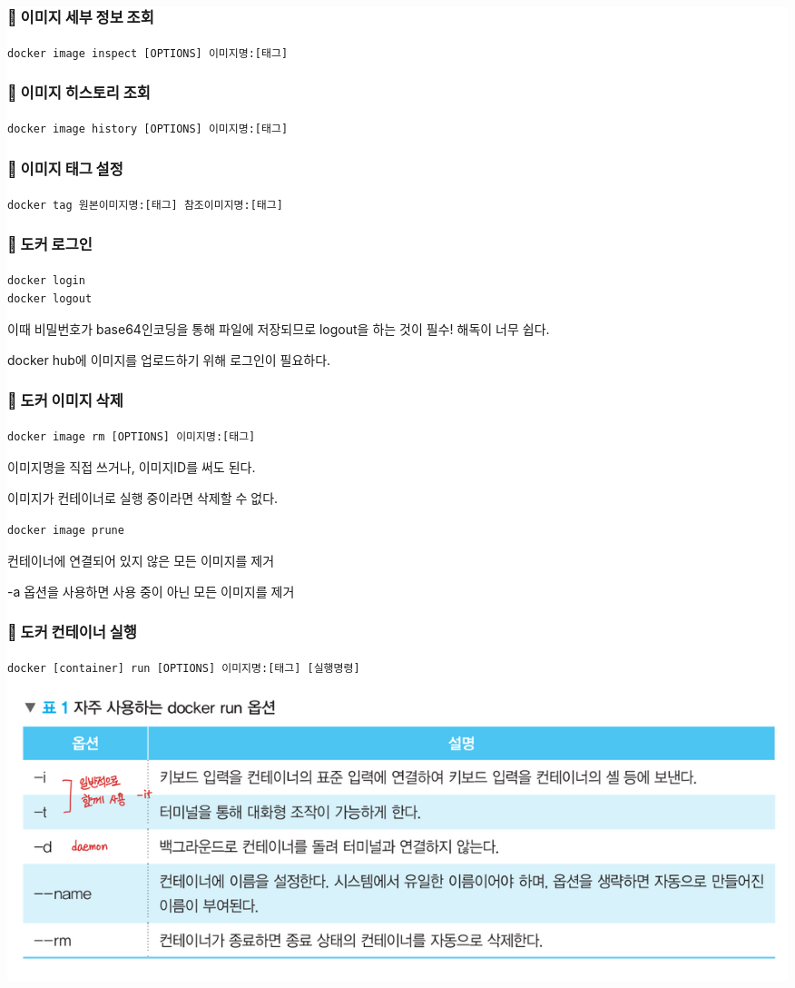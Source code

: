 ### 🔎 이미지 세부 정보 조회

```
docker image inspect [OPTIONS] 이미지명:[태그]
```

### 🔎 이미지 히스토리 조회

```
docker image history [OPTIONS] 이미지명:[태그]
```

### 🔎 이미지 태그 설정

```
docker tag 원본이미지명:[태그] 참조이미지명:[태그]
```

### 🔎 도커 로그인

```
docker login
docker logout
```

이때 비밀번호가 base64인코딩을 통해 파일에 저장되므로 logout을 하는 것이 필수! 해독이 너무 쉽다.

docker hub에 이미지를 업로드하기 위해 로그인이 필요하다.

### 🔎 도커 이미지 삭제

```
docker image rm [OPTIONS] 이미지명:[태그]
```

이미지명을 직접 쓰거나, 이미지ID를 써도 된다.

이미지가 컨테이너로 실행 중이라면 삭제할 수 없다.

```
docker image prune
```

컨테이너에 연결되어 있지 않은 모든 이미지를 제거

-a 옵션을 사용하면 사용 중이 아닌 모든 이미지를 제거

### 🔎 도커 컨테이너 실행

```
docker [container] run [OPTIONS] 이미지명:[태그] [실행명령]
```

<img src='/attachment/2024/01/21/13docker_run_options.jpeg'>
